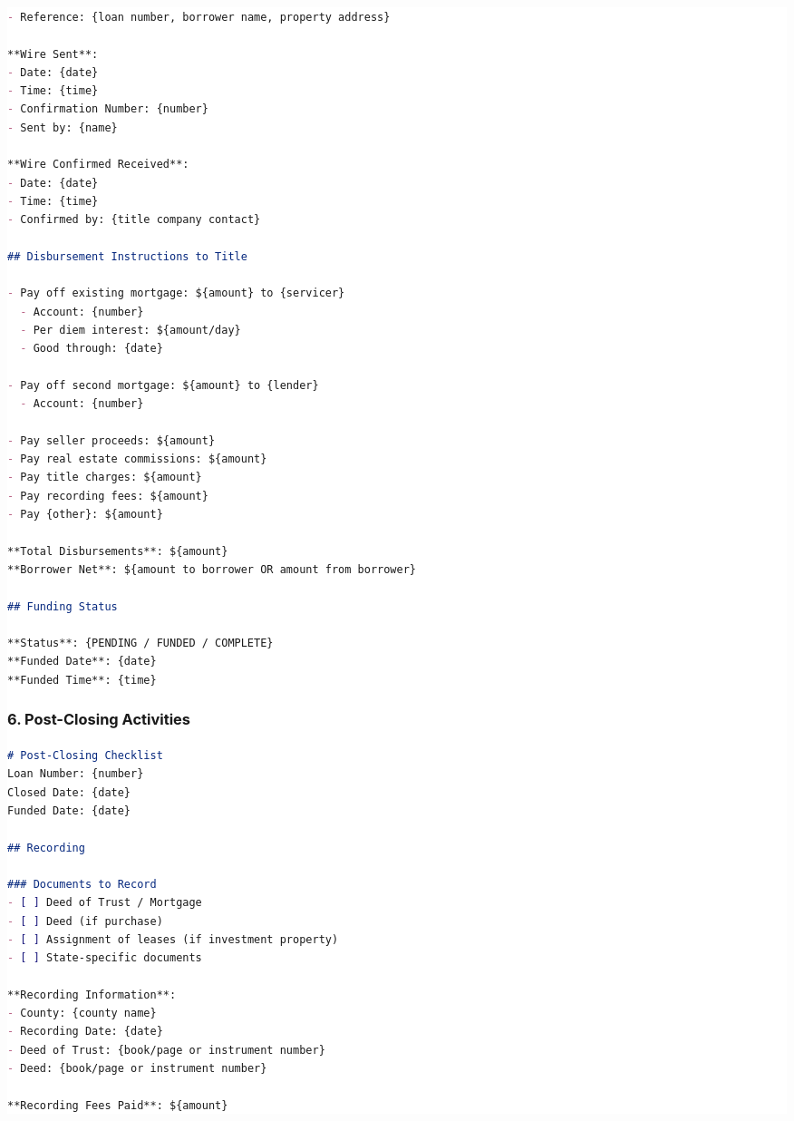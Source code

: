 ```markdown
- Reference: {loan number, borrower name, property address}

**Wire Sent**:
- Date: {date}
- Time: {time}
- Confirmation Number: {number}
- Sent by: {name}

**Wire Confirmed Received**:
- Date: {date}
- Time: {time}
- Confirmed by: {title company contact}

## Disbursement Instructions to Title

- Pay off existing mortgage: ${amount} to {servicer}
  - Account: {number}
  - Per diem interest: ${amount/day}
  - Good through: {date}

- Pay off second mortgage: ${amount} to {lender}
  - Account: {number}

- Pay seller proceeds: ${amount}
- Pay real estate commissions: ${amount}
- Pay title charges: ${amount}
- Pay recording fees: ${amount}
- Pay {other}: ${amount}

**Total Disbursements**: ${amount}
**Borrower Net**: ${amount to borrower OR amount from borrower}

## Funding Status

**Status**: {PENDING / FUNDED / COMPLETE}
**Funded Date**: {date}
**Funded Time**: {time}
```

### 6. Post-Closing Activities

```markdown
# Post-Closing Checklist
Loan Number: {number}
Closed Date: {date}
Funded Date: {date}

## Recording

### Documents to Record
- [ ] Deed of Trust / Mortgage
- [ ] Deed (if purchase)
- [ ] Assignment of leases (if investment property)
- [ ] State-specific documents

**Recording Information**:
- County: {county name}
- Recording Date: {date}
- Deed of Trust: {book/page or instrument number}
- Deed: {book/page or instrument number}

**Recording Fees Paid**: ${amount}

```